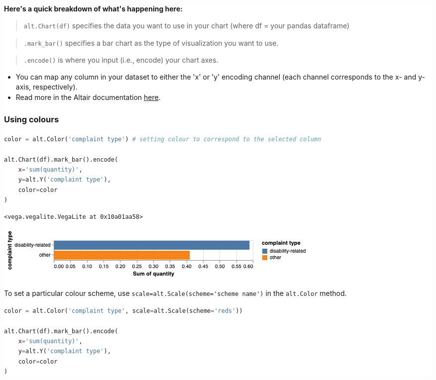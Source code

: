 
**Here's a quick breakdown of what's happening here:**

> `alt.Chart(df)` specifies the data you want to use in your chart (where df = your pandas dataframe)

> `.mark_bar()` specifies a bar chart as the type of visualization you want to use.

> `.encode()` is where you input (i.e., encode) your chart axes.
 - You can map any column in your dataset to either the 'x' or 'y' encoding channel (each channel corresponds to the x- and y-axis, respectively).
 - Read more in the Altair documentation [here](https://altair-viz.github.io/getting_started/starting.html#basic-tutorial-encodings-and-marks).

### Using colours


```python
color = alt.Color('complaint type') # setting colour to correspond to the selected column

alt.Chart(df).mark_bar().encode(
    x='sum(quantity)',
    y=alt.Y('complaint type'),
    color=color
)
```


    <vega.vegalite.VegaLite at 0x10a01aa58>










![png](images/blog-2-altair_27_2.png)


To set a particular colour scheme, use `scale=alt.Scale(scheme='scheme name')` in the `alt.Color` method.


```python
color = alt.Color('complaint type', scale=alt.Scale(scheme='reds'))

alt.Chart(df).mark_bar().encode(
    x='sum(quantity)',
    y=alt.Y('complaint type'),
    color=color
)
```
